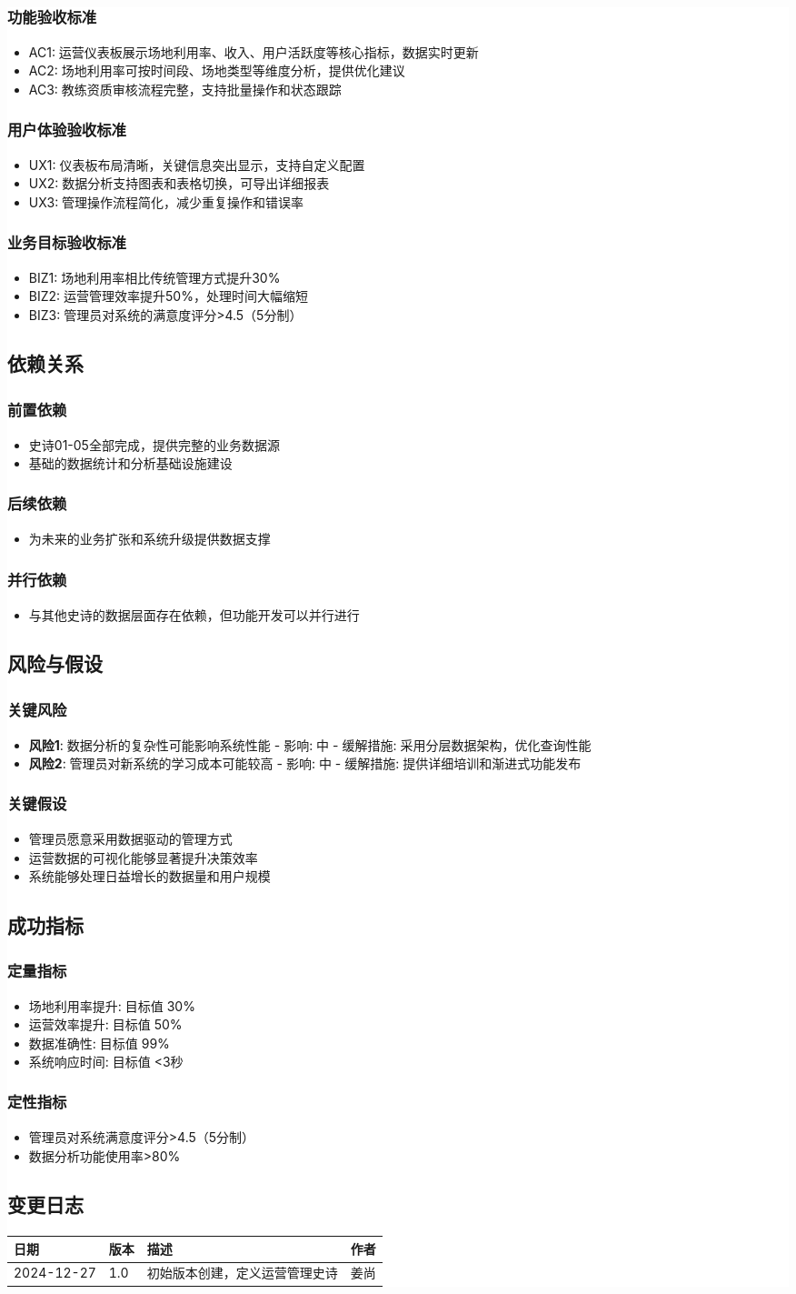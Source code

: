 ### 功能验收标准
- AC1: 运营仪表板展示场地利用率、收入、用户活跃度等核心指标，数据实时更新
- AC2: 场地利用率可按时间段、场地类型等维度分析，提供优化建议
- AC3: 教练资质审核流程完整，支持批量操作和状态跟踪

### 用户体验验收标准
- UX1: 仪表板布局清晰，关键信息突出显示，支持自定义配置
- UX2: 数据分析支持图表和表格切换，可导出详细报表
- UX3: 管理操作流程简化，减少重复操作和错误率

### 业务目标验收标准
- BIZ1: 场地利用率相比传统管理方式提升30%
- BIZ2: 运营管理效率提升50%，处理时间大幅缩短
- BIZ3: 管理员对系统的满意度评分>4.5（5分制）

## 依赖关系

### 前置依赖
- 史诗01-05全部完成，提供完整的业务数据源
- 基础的数据统计和分析基础设施建设

### 后续依赖
- 为未来的业务扩张和系统升级提供数据支撑

### 并行依赖
- 与其他史诗的数据层面存在依赖，但功能开发可以并行进行

## 风险与假设

### 关键风险
- **风险1**: 数据分析的复杂性可能影响系统性能 - 影响: 中 - 缓解措施: 采用分层数据架构，优化查询性能
- **风险2**: 管理员对新系统的学习成本可能较高 - 影响: 中 - 缓解措施: 提供详细培训和渐进式功能发布

### 关键假设
- 管理员愿意采用数据驱动的管理方式
- 运营数据的可视化能够显著提升决策效率
- 系统能够处理日益增长的数据量和用户规模

## 成功指标

### 定量指标
- 场地利用率提升: 目标值 30%
- 运营效率提升: 目标值 50%
- 数据准确性: 目标值 99%
- 系统响应时间: 目标值 <3秒

### 定性指标
- 管理员对系统满意度评分>4.5（5分制）
- 数据分析功能使用率>80%

## 变更日志

| 日期 | 版本 | 描述 | 作者 |
| :--- | :------ | :---------- | :----- |
| 2024-12-27 | 1.0 | 初始版本创建，定义运营管理史诗 | 姜尚 | 